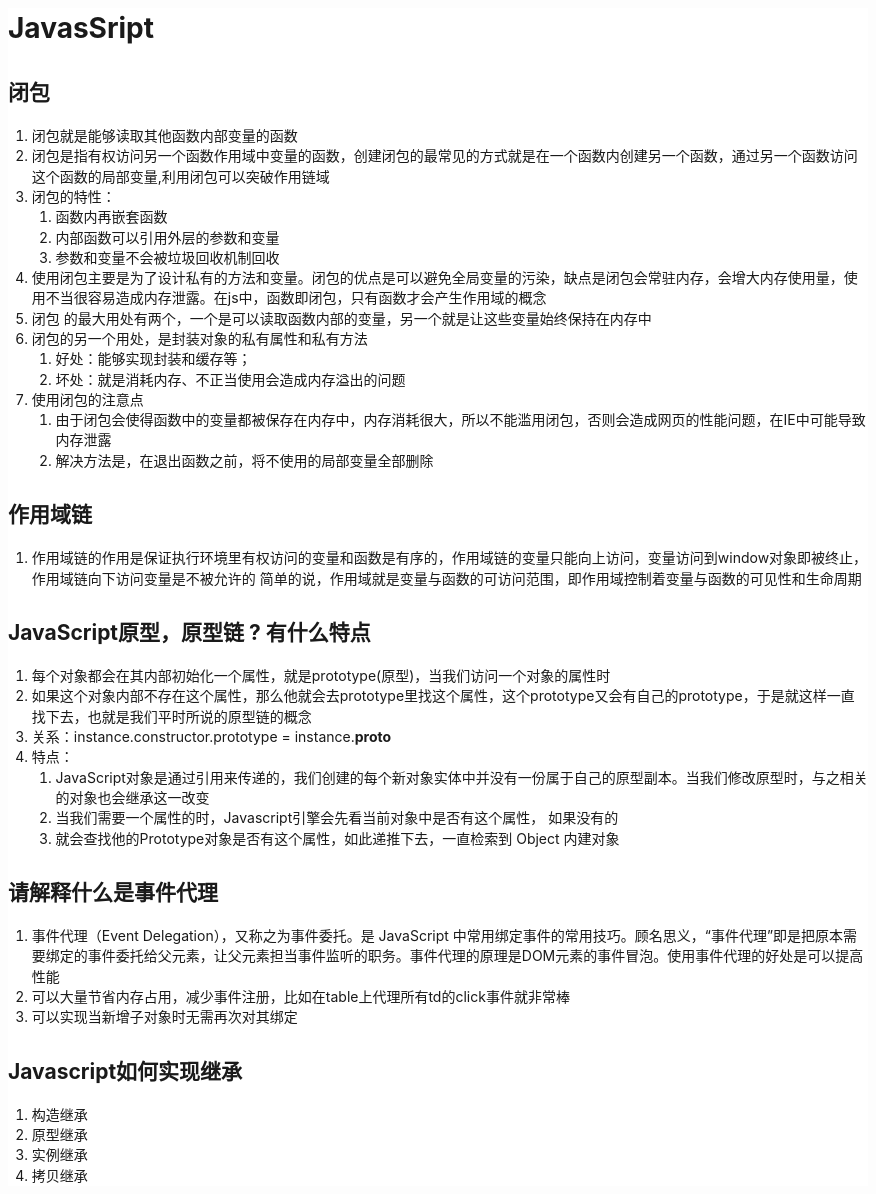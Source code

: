 # JavasSript

## 闭包

1. 闭包就是能够读取其他函数内部变量的函数
1. 闭包是指有权访问另一个函数作用域中变量的函数，创建闭包的最常见的方式就是在一个函数内创建另一个函数，通过另一个函数访问这个函数的局部变量,利用闭包可以突破作用链域
1. 闭包的特性：
    1. 函数内再嵌套函数
    1. 内部函数可以引用外层的参数和变量
    1. 参数和变量不会被垃圾回收机制回收
1. 使用闭包主要是为了设计私有的方法和变量。闭包的优点是可以避免全局变量的污染，缺点是闭包会常驻内存，会增大内存使用量，使用不当很容易造成内存泄露。在js中，函数即闭包，只有函数才会产生作用域的概念
1. 闭包 的最大用处有两个，一个是可以读取函数内部的变量，另一个就是让这些变量始终保持在内存中
1. 闭包的另一个用处，是封装对象的私有属性和私有方法
    1. 好处：能够实现封装和缓存等；
    1. 坏处：就是消耗内存、不正当使用会造成内存溢出的问题
1. 使用闭包的注意点
    1. 由于闭包会使得函数中的变量都被保存在内存中，内存消耗很大，所以不能滥用闭包，否则会造成网页的性能问题，在IE中可能导致内存泄露
    1. 解决方法是，在退出函数之前，将不使用的局部变量全部删除

## 作用域链

1. 作用域链的作用是保证执行环境里有权访问的变量和函数是有序的，作用域链的变量只能向上访问，变量访问到window对象即被终止，作用域链向下访问变量是不被允许的
简单的说，作用域就是变量与函数的可访问范围，即作用域控制着变量与函数的可见性和生命周期

## JavaScript原型，原型链 ? 有什么特点

1. 每个对象都会在其内部初始化一个属性，就是prototype(原型)，当我们访问一个对象的属性时
1. 如果这个对象内部不存在这个属性，那么他就会去prototype里找这个属性，这个prototype又会有自己的prototype，于是就这样一直找下去，也就是我们平时所说的原型链的概念
1. 关系：instance.constructor.prototype = instance.__proto__
1. 特点：
    1. JavaScript对象是通过引用来传递的，我们创建的每个新对象实体中并没有一份属于自己的原型副本。当我们修改原型时，与之相关的对象也会继承这一改变
    1. 当我们需要一个属性的时，Javascript引擎会先看当前对象中是否有这个属性， 如果没有的
    1. 就会查找他的Prototype对象是否有这个属性，如此递推下去，一直检索到 Object 内建对象

## 请解释什么是事件代理

1. 事件代理（Event Delegation），又称之为事件委托。是 JavaScript 中常用绑定事件的常用技巧。顾名思义，“事件代理”即是把原本需要绑定的事件委托给父元素，让父元素担当事件监听的职务。事件代理的原理是DOM元素的事件冒泡。使用事件代理的好处是可以提高性能
1. 可以大量节省内存占用，减少事件注册，比如在table上代理所有td的click事件就非常棒
1. 可以实现当新增子对象时无需再次对其绑定

## Javascript如何实现继承

1. 构造继承
1. 原型继承
1. 实例继承
1. 拷贝继承
